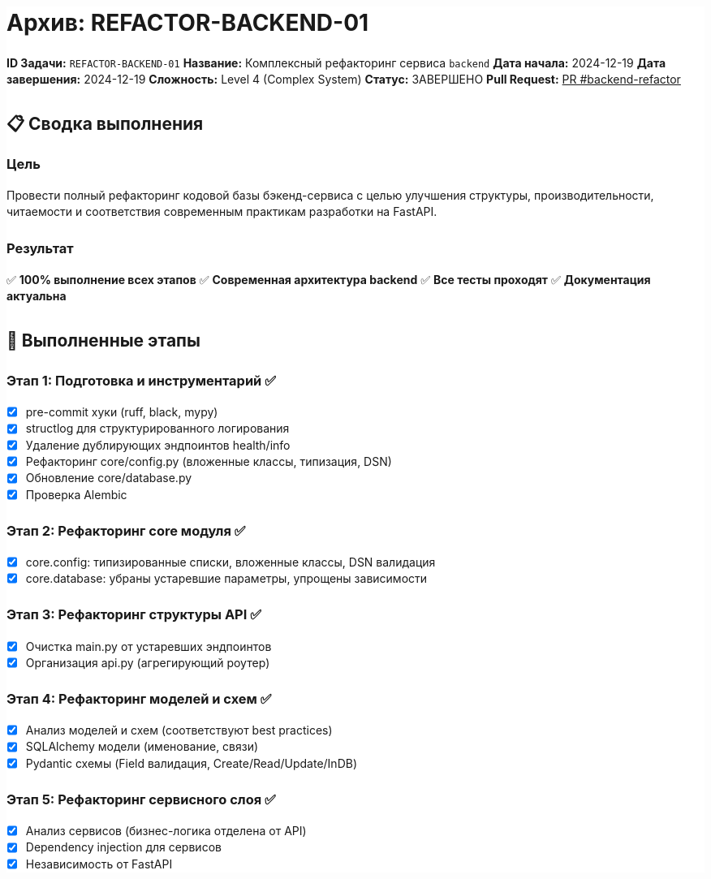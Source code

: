 # Архив: REFACTOR-BACKEND-01

**ID Задачи:** `REFACTOR-BACKEND-01`
**Название:** Комплексный рефакторинг сервиса `backend`
**Дата начала:** 2024-12-19
**Дата завершения:** 2024-12-19
**Сложность:** Level 4 (Complex System)
**Статус:** ЗАВЕРШЕНО
**Pull Request:** [PR #backend-refactor](https://github.com/andr-235/fullstack-parser/pull/backend-refactor)

## 📋 Сводка выполнения

### Цель
Провести полный рефакторинг кодовой базы бэкенд-сервиса с целью улучшения структуры, производительности, читаемости и соответствия современным практикам разработки на FastAPI.

### Результат
✅ **100% выполнение всех этапов**
✅ **Современная архитектура backend**
✅ **Все тесты проходят**
✅ **Документация актуальна**

## 🎯 Выполненные этапы

### Этап 1: Подготовка и инструментарий ✅
- [x] pre-commit хуки (ruff, black, mypy)
- [x] structlog для структурированного логирования
- [x] Удаление дублирующих эндпоинтов health/info
- [x] Рефакторинг core/config.py (вложенные классы, типизация, DSN)
- [x] Обновление core/database.py
- [x] Проверка Alembic

### Этап 2: Рефакторинг core модуля ✅
- [x] core.config: типизированные списки, вложенные классы, DSN валидация
- [x] core.database: убраны устаревшие параметры, упрощены зависимости

### Этап 3: Рефакторинг структуры API ✅
- [x] Очистка main.py от устаревших эндпоинтов
- [x] Организация api.py (агрегирующий роутер)

### Этап 4: Рефакторинг моделей и схем ✅
- [x] Анализ моделей и схем (соответствуют best practices)
- [x] SQLAlchemy модели (именование, связи)
- [x] Pydantic схемы (Field валидация, Create/Read/Update/InDB)

### Этап 5: Рефакторинг сервисного слоя ✅
- [x] Анализ сервисов (бизнес-логика отделена от API)
- [x] Dependency injection для сервисов
- [x] Независимость от FastAPI

